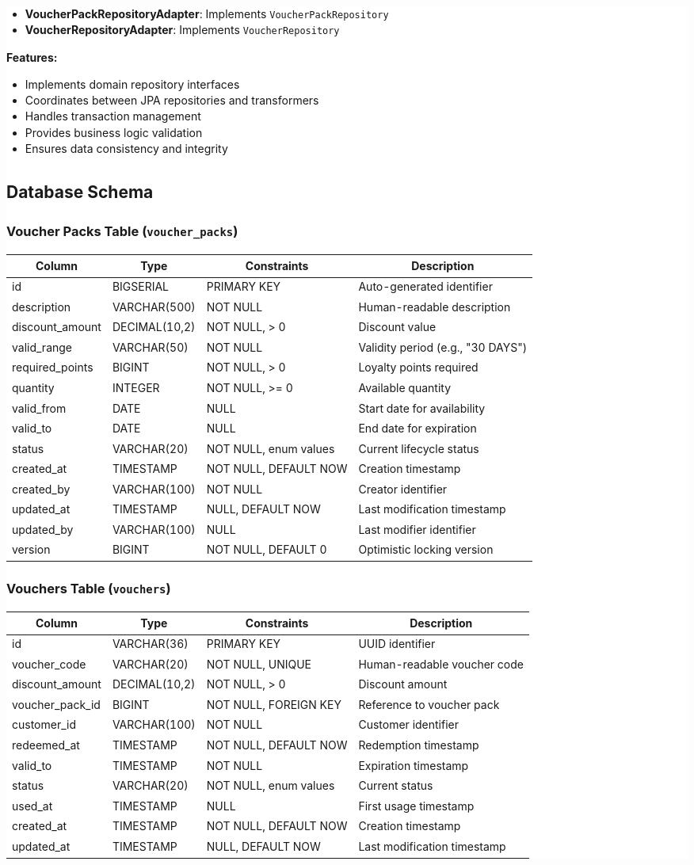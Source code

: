 - **VoucherPackRepositoryAdapter**: Implements `VoucherPackRepository`
- **VoucherRepositoryAdapter**: Implements `VoucherRepository`

**Features:**
- Implements domain repository interfaces
- Coordinates between JPA repositories and transformers
- Handles transaction management
- Provides business logic validation
- Ensures data consistency and integrity

## Database Schema

### Voucher Packs Table (`voucher_packs`)

| Column           | Type           | Constraints                    | Description                    |
|------------------|----------------|--------------------------------|--------------------------------|
| id               | BIGSERIAL      | PRIMARY KEY                    | Auto-generated identifier      |
| description      | VARCHAR(500)   | NOT NULL                      | Human-readable description     |
| discount_amount  | DECIMAL(10,2)  | NOT NULL, > 0                 | Discount value                 |
| valid_range      | VARCHAR(50)    | NOT NULL                      | Validity period (e.g., "30 DAYS") |
| required_points  | BIGINT         | NOT NULL, > 0                 | Loyalty points required        |
| quantity         | INTEGER        | NOT NULL, >= 0                | Available quantity             |
| valid_from       | DATE           | NULL                          | Start date for availability    |
| valid_to         | DATE           | NULL                          | End date for expiration        |
| status           | VARCHAR(20)    | NOT NULL, enum values         | Current lifecycle status       |
| created_at       | TIMESTAMP      | NOT NULL, DEFAULT NOW         | Creation timestamp             |
| created_by       | VARCHAR(100)   | NOT NULL                      | Creator identifier             |
| updated_at       | TIMESTAMP      | NULL, DEFAULT NOW             | Last modification timestamp     |
| updated_by       | VARCHAR(100)   | NULL                          | Last modifier identifier       |
| version          | BIGINT         | NOT NULL, DEFAULT 0           | Optimistic locking version     |

### Vouchers Table (`vouchers`)

| Column           | Type           | Constraints                    | Description                    |
|------------------|----------------|--------------------------------|--------------------------------|
| id               | VARCHAR(36)    | PRIMARY KEY                    | UUID identifier                |
| voucher_code     | VARCHAR(20)    | NOT NULL, UNIQUE              | Human-readable voucher code    |
| discount_amount  | DECIMAL(10,2)  | NOT NULL, > 0                 | Discount amount                |
| voucher_pack_id  | BIGINT         | NOT NULL, FOREIGN KEY         | Reference to voucher pack      |
| customer_id      | VARCHAR(100)   | NOT NULL                      | Customer identifier            |
| redeemed_at      | TIMESTAMP      | NOT NULL, DEFAULT NOW         | Redemption timestamp           |
| valid_to         | TIMESTAMP      | NOT NULL                      | Expiration timestamp           |
| status           | VARCHAR(20)    | NOT NULL, enum values         | Current status                 |
| used_at          | TIMESTAMP      | NULL                          | First usage timestamp          |
| created_at       | TIMESTAMP      | NOT NULL, DEFAULT NOW         | Creation timestamp             |
| updated_at       | TIMESTAMP      | NULL, DEFAULT NOW             | Last modification timestamp     |